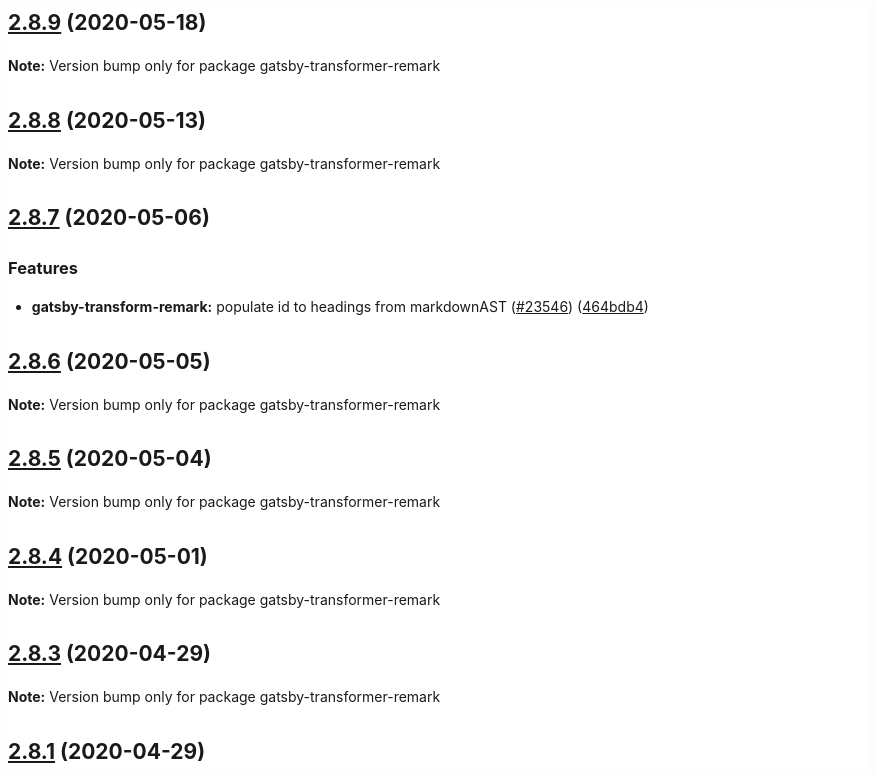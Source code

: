 ## [2.8.9](https://github.com/gatsbyjs/gatsby/compare/gatsby-transformer-remark@2.8.8...gatsby-transformer-remark@2.8.9) (2020-05-18)

**Note:** Version bump only for package gatsby-transformer-remark

## [2.8.8](https://github.com/gatsbyjs/gatsby/compare/gatsby-transformer-remark@2.8.7...gatsby-transformer-remark@2.8.8) (2020-05-13)

**Note:** Version bump only for package gatsby-transformer-remark

## [2.8.7](https://github.com/gatsbyjs/gatsby/compare/gatsby-transformer-remark@2.8.6...gatsby-transformer-remark@2.8.7) (2020-05-06)

### Features

- **gatsby-transform-remark:** populate id to headings from markdownAST ([#23546](https://github.com/gatsbyjs/gatsby/issues/23546)) ([464bdb4](https://github.com/gatsbyjs/gatsby/commit/464bdb4))

## [2.8.6](https://github.com/gatsbyjs/gatsby/compare/gatsby-transformer-remark@2.8.5...gatsby-transformer-remark@2.8.6) (2020-05-05)

**Note:** Version bump only for package gatsby-transformer-remark

## [2.8.5](https://github.com/gatsbyjs/gatsby/compare/gatsby-transformer-remark@2.8.4...gatsby-transformer-remark@2.8.5) (2020-05-04)

**Note:** Version bump only for package gatsby-transformer-remark

## [2.8.4](https://github.com/gatsbyjs/gatsby/compare/gatsby-transformer-remark@2.8.3...gatsby-transformer-remark@2.8.4) (2020-05-01)

**Note:** Version bump only for package gatsby-transformer-remark

## [2.8.3](https://github.com/gatsbyjs/gatsby/compare/gatsby-transformer-remark@2.8.1...gatsby-transformer-remark@2.8.3) (2020-04-29)

**Note:** Version bump only for package gatsby-transformer-remark

## [2.8.1](https://github.com/gatsbyjs/gatsby/compare/gatsby-transformer-remark@2.8.0...gatsby-transformer-remark@2.8.1) (2020-04-29)
